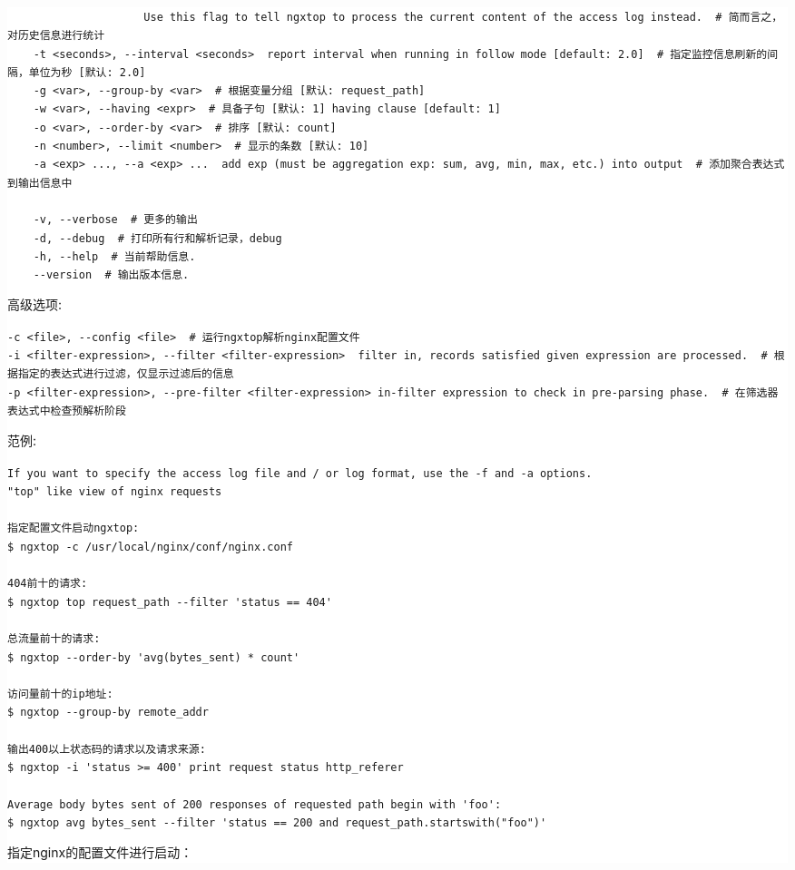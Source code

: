 ```shell
                     Use this flag to tell ngxtop to process the current content of the access log instead.  # 简而言之，对历史信息进行统计
    -t <seconds>, --interval <seconds>  report interval when running in follow mode [default: 2.0]  # 指定监控信息刷新的间隔，单位为秒 [默认: 2.0]
    -g <var>, --group-by <var>  # 根据变量分组 [默认: request_path]
    -w <var>, --having <expr>  # 具备子句 [默认: 1] having clause [default: 1]
    -o <var>, --order-by <var>  # 排序 [默认: count]
    -n <number>, --limit <number>  # 显示的条数 [默认: 10]
    -a <exp> ..., --a <exp> ...  add exp (must be aggregation exp: sum, avg, min, max, etc.) into output  # 添加聚合表达式到输出信息中

    -v, --verbose  # 更多的输出
    -d, --debug  # 打印所有行和解析记录，debug
    -h, --help  # 当前帮助信息.
    --version  # 输出版本信息.
```

高级选项:

```shell
-c <file>, --config <file>  # 运行ngxtop解析nginx配置文件
-i <filter-expression>, --filter <filter-expression>  filter in, records satisfied given expression are processed.  # 根据指定的表达式进行过滤，仅显示过滤后的信息
-p <filter-expression>, --pre-filter <filter-expression> in-filter expression to check in pre-parsing phase.  # 在筛选器表达式中检查预解析阶段
```

范例:

```shell
If you want to specify the access log file and / or log format, use the -f and -a options.
"top" like view of nginx requests

指定配置文件启动ngxtop: 
$ ngxtop -c /usr/local/nginx/conf/nginx.conf

404前十的请求:
$ ngxtop top request_path --filter 'status == 404'

总流量前十的请求:
$ ngxtop --order-by 'avg(bytes_sent) * count'

访问量前十的ip地址:
$ ngxtop --group-by remote_addr

输出400以上状态码的请求以及请求来源:
$ ngxtop -i 'status >= 400' print request status http_referer

Average body bytes sent of 200 responses of requested path begin with 'foo':
$ ngxtop avg bytes_sent --filter 'status == 200 and request_path.startswith("foo")'
```

指定nginx的配置文件进行启动：
